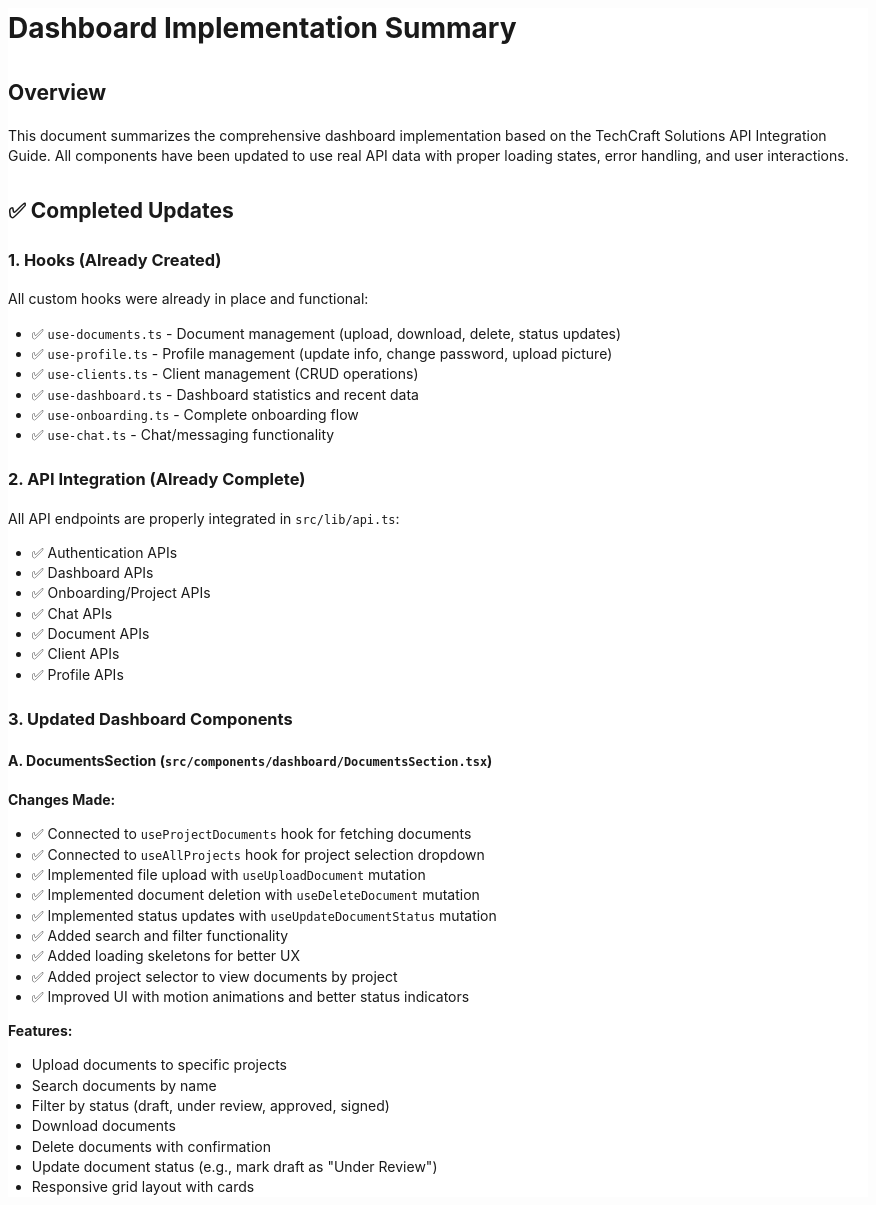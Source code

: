 # Dashboard Implementation Summary

## Overview
This document summarizes the comprehensive dashboard implementation based on the TechCraft Solutions API Integration Guide. All components have been updated to use real API data with proper loading states, error handling, and user interactions.

## ✅ Completed Updates

### 1. **Hooks (Already Created)**
All custom hooks were already in place and functional:

- ✅ `use-documents.ts` - Document management (upload, download, delete, status updates)
- ✅ `use-profile.ts` - Profile management (update info, change password, upload picture)
- ✅ `use-clients.ts` - Client management (CRUD operations)
- ✅ `use-dashboard.ts` - Dashboard statistics and recent data
- ✅ `use-onboarding.ts` - Complete onboarding flow
- ✅ `use-chat.ts` - Chat/messaging functionality

### 2. **API Integration (Already Complete)**
All API endpoints are properly integrated in `src/lib/api.ts`:

- ✅ Authentication APIs
- ✅ Dashboard APIs
- ✅ Onboarding/Project APIs
- ✅ Chat APIs
- ✅ Document APIs
- ✅ Client APIs
- ✅ Profile APIs

### 3. **Updated Dashboard Components**

#### A. **DocumentsSection** (`src/components/dashboard/DocumentsSection.tsx`)
**Changes Made:**
- ✅ Connected to `useProjectDocuments` hook for fetching documents
- ✅ Connected to `useAllProjects` hook for project selection dropdown
- ✅ Implemented file upload with `useUploadDocument` mutation
- ✅ Implemented document deletion with `useDeleteDocument` mutation
- ✅ Implemented status updates with `useUpdateDocumentStatus` mutation
- ✅ Added search and filter functionality
- ✅ Added loading skeletons for better UX
- ✅ Added project selector to view documents by project
- ✅ Improved UI with motion animations and better status indicators

**Features:**
- Upload documents to specific projects
- Search documents by name
- Filter by status (draft, under review, approved, signed)
- Download documents
- Delete documents with confirmation
- Update document status (e.g., mark draft as "Under Review")
- Responsive grid layout with cards
